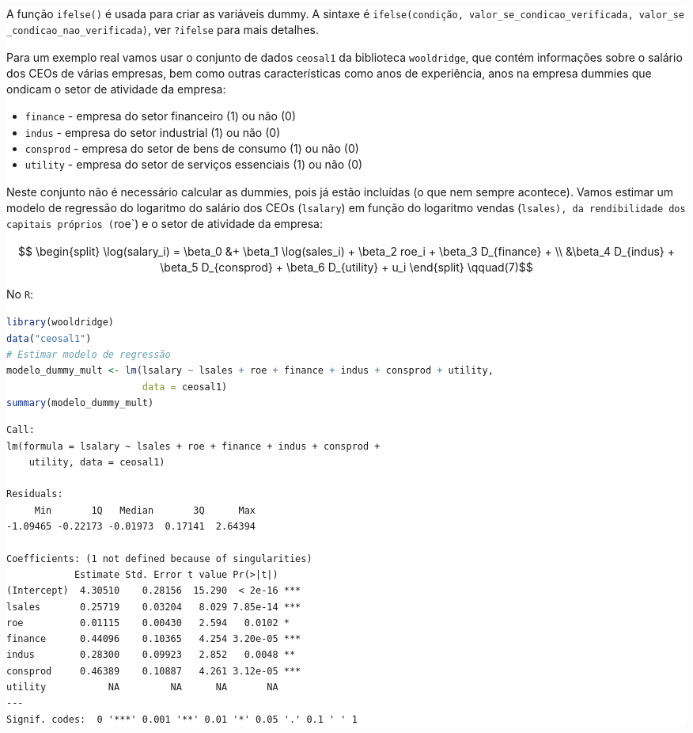 </div>

A função `ifelse()` é usada para criar as variáveis dummy. A sintaxe é
`ifelse(condição, valor_se_condicao_verificada, valor_se_condicao_nao_verificada)`,
ver `?ifelse` para mais detalhes.

Para um exemplo real vamos usar o conjunto de dados `ceosal1` da
biblioteca `wooldridge`, que contém informações sobre o salário dos CEOs
de várias empresas, bem como outras características como anos de
experiência, anos na empresa dummies que ondicam o setor de atividade da
empresa:

- `finance` - empresa do setor financeiro (1) ou não (0)
- `indus` - empresa do setor industrial (1) ou não (0)
- `consprod` - empresa do setor de bens de consumo (1) ou não (0)
- `utility` - empresa do setor de serviços essenciais (1) ou não (0)

Neste conjunto não é necessário calcular as dummies, pois já estão
incluídas (o que nem sempre acontece). Vamos estimar um modelo de
regressão do logaritmo do salário dos CEOs (`lsalary`) em função do
logaritmo vendas
(`lsales), da rendibilidade dos capitais próprios (`roe\`) e o setor de
atividade da empresa:

<span id="eq-reg-dummy-multiplas-categorias">$$
\begin{split}
\log(salary_i) = \beta_0 &+ \beta_1 \log(sales_i) + \beta_2 roe_i + \beta_3 D_{finance} + \\
&\beta_4 D_{indus} + \beta_5 D_{consprod} + \beta_6 D_{utility} + u_i
\end{split}
 \qquad(7)$$</span>

No `R`:

``` r
library(wooldridge)
data("ceosal1")
# Estimar modelo de regressão
modelo_dummy_mult <- lm(lsalary ~ lsales + roe + finance + indus + consprod + utility,
                        data = ceosal1)
summary(modelo_dummy_mult)
```


    Call:
    lm(formula = lsalary ~ lsales + roe + finance + indus + consprod + 
        utility, data = ceosal1)

    Residuals:
         Min       1Q   Median       3Q      Max 
    -1.09465 -0.22173 -0.01973  0.17141  2.64394 

    Coefficients: (1 not defined because of singularities)
                Estimate Std. Error t value Pr(>|t|)    
    (Intercept)  4.30510    0.28156  15.290  < 2e-16 ***
    lsales       0.25719    0.03204   8.029 7.85e-14 ***
    roe          0.01115    0.00430   2.594   0.0102 *  
    finance      0.44096    0.10365   4.254 3.20e-05 ***
    indus        0.28300    0.09923   2.852   0.0048 ** 
    consprod     0.46389    0.10887   4.261 3.12e-05 ***
    utility           NA         NA      NA       NA    
    ---
    Signif. codes:  0 '***' 0.001 '**' 0.01 '*' 0.05 '.' 0.1 ' ' 1
